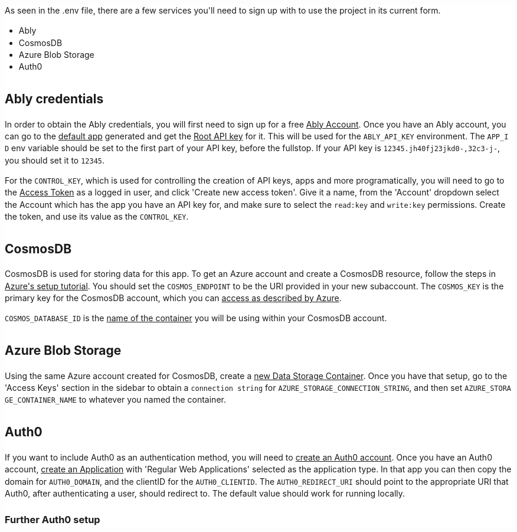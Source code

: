 As seen in the .env file, there are a few services you'll need to sign up with to use the project in its current form.
* Ably
* CosmosDB
* Azure Blob Storage
* Auth0

## Ably credentials

In order to obtain the Ably credentials, you will first need to sign up for a free [Ably Account](https://ably.com/signup). Once you have an Ably account, you can go to the [default app](https://ably.com/accounts/any/apps/any) generated and get the [Root API key](https://ably.com/accounts/any/apps/any/app_keys) for it. This will be used for the `ABLY_API_KEY` environment. The `APP_ID` env variable should be set to the first part of your API key, before the fullstop. If your API key is `12345.jh40fj23jkd0-,32c3-j-`, you should set it to `12345`.

For the `CONTROL_KEY`, which is used for controlling the creation of API keys, apps and more programatically, you will need to go to the [Access Token](https://ably.com/users/access_tokens) as a logged in user, and click 'Create new access token'. Give it a name, from the 'Account' dropdown select the Account which has the app you have an API key for, and make sure to select the `read:key` and `write:key` permissions. Create the token, and use its value as the `CONTROL_KEY`.

## CosmosDB

CosmosDB is used for storing data for this app. To get an Azure account and create a CosmosDB resource, follow the steps in [Azure's setup tutorial](https://docs.microsoft.com/en-us/azure/cosmos-db/sql/create-cosmosdb-resources-portal). You should set the `COSMOS_ENDPOINT` to be the URI provided in your new subaccount. The `COSMOS_KEY` is the primary key for the CosmosDB account, which you can [access as described by Azure](https://docs.microsoft.com/en-us/azure/cosmos-db/secure-access-to-data?tabs=using-primary-key).

`COSMOS_DATABASE_ID` is the [name of the container](https://docs.microsoft.com/en-us/azure/cosmos-db/sql/how-to-create-container) you will be using within your CosmosDB account.

## Azure Blob Storage

Using the same Azure account created for CosmosDB, create a [new Data Storage Container](https://docs.microsoft.com/en-us/azure/storage/blobs/storage-quickstart-blobs-portal). Once you have that setup, go to the 'Access Keys' section in the sidebar to obtain a `connection string` for `AZURE_STORAGE_CONNECTION_STRING`, and then set `AZURE_STORAGE_CONTAINER_NAME` to whatever you named the container.

## Auth0

If you want to include Auth0 as an authentication method, you will need to [create an Auth0 account](https://auth0.com/signup). Once you have an Auth0 account, [create an Application](https://auth0.com/docs/get-started/auth0-overview/create-applications) with 'Regular Web Applications' selected as the application type. In that app you can then copy the domain for `AUTH0_DOMAIN`, and the clientID for the `AUTH0_CLIENTID`. The `AUTH0_REDIRECT_URI` should point to the appropriate URI that Auth0, after authenticating a user, should redirect to. The default value should work for running locally.

### Further Auth0 setup
